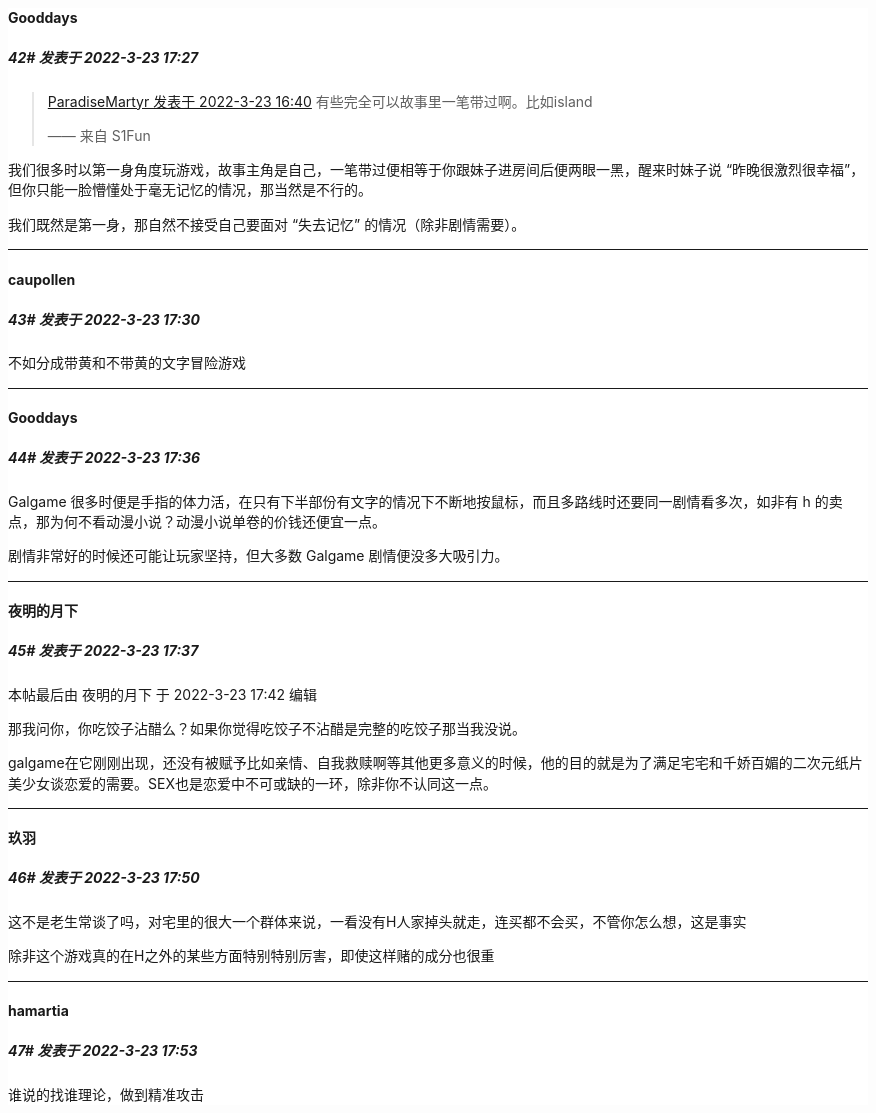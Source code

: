 ####  Gooddays  
##### 42#       发表于 2022-3-23 17:27

<blockquote><a href="httphttps://bbs.saraba1st.com/2b/forum.php?mod=redirect&amp;goto=findpost&amp;pid=55156511&amp;ptid=2059549" target="_blank">ParadiseMartyr 发表于 2022-3-23 16:40</a>
有些完全可以故事里一笔带过啊。比如island

—— 来自 S1Fun</blockquote>
我们很多时以第一身角度玩游戏，故事主角是自己，一笔带过便相等于你跟妹子进房间后便两眼一黑，醒来时妹子说 “昨晚很激烈很幸福”，但你只能一脸懵懂处于毫无记忆的情况，那当然是不行的。

我们既然是第一身，那自然不接受自己要面对 “失去记忆” 的情况（除非剧情需要）。

*****

####  caupollen  
##### 43#       发表于 2022-3-23 17:30

不如分成带黄和不带黄的文字冒险游戏

*****

####  Gooddays  
##### 44#       发表于 2022-3-23 17:36

Galgame 很多时便是手指的体力活，在只有下半部份有文字的情况下不断地按鼠标，而且多路线时还要同一剧情看多次，如非有 h 的卖点，那为何不看动漫小说？动漫小说单卷的价钱还便宜一点。

剧情非常好的时候还可能让玩家坚持，但大多数 Galgame 剧情便没多大吸引力。

*****

####  夜明的月下  
##### 45#       发表于 2022-3-23 17:37

 本帖最后由 夜明的月下 于 2022-3-23 17:42 编辑 

那我问你，你吃饺子沾醋么？如果你觉得吃饺子不沾醋是完整的吃饺子那当我没说。

galgame在它刚刚出现，还没有被赋予比如亲情、自我救赎啊等其他更多意义的时候，他的目的就是为了满足宅宅和千娇百媚的二次元纸片美少女谈恋爱的需要。SEX也是恋爱中不可或缺的一环，除非你不认同这一点。

*****

####  玖羽  
##### 46#       发表于 2022-3-23 17:50

这不是老生常谈了吗，对宅里的很大一个群体来说，一看没有H人家掉头就走，连买都不会买，不管你怎么想，这是事实

除非这个游戏真的在H之外的某些方面特别特别厉害，即使这样赌的成分也很重

*****

####  hamartia  
##### 47#       发表于 2022-3-23 17:53

谁说的找谁理论，做到精准攻击

